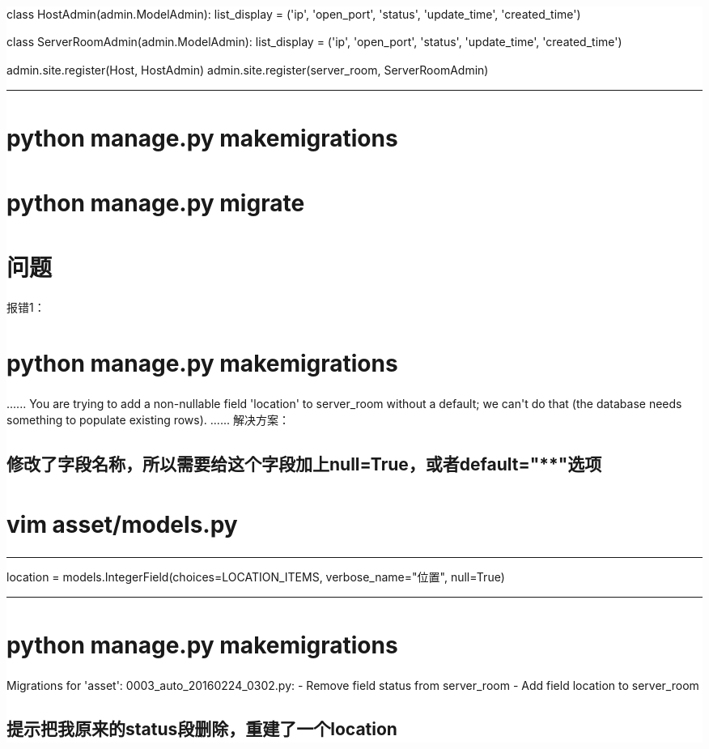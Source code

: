class HostAdmin(admin.ModelAdmin):
    list_display = ('ip', 'open_port', 'status', 'update_time', 'created_time')
 
class ServerRoomAdmin(admin.ModelAdmin):
    list_display = ('ip', 'open_port', 'status', 'update_time', 'created_time')
 
admin.site.register(Host, HostAdmin)
admin.site.register(server_room, ServerRoomAdmin)
****************************************************************
 
# python manage.py makemigrations
# python manage.py migrate
 
问题
====================================================
报错1：
# python manage.py makemigrations
......
You are trying to add a non-nullable field 'location' to server_room without a default; we can't do that (the database needs something to populate existing rows).
......
解决方案：
## 修改了字段名称，所以需要给这个字段加上null=True，或者default="**"选项
# vim asset/models.py
****************************************************************
location = models.IntegerField(choices=LOCATION_ITEMS, verbose_name="位置", null=True)
****************************************************************
# python manage.py makemigrations
Migrations for 'asset':
  0003_auto_20160224_0302.py:
    - Remove field status from server_room
    - Add field location to server_room
## 提示把我原来的status段删除，重建了一个location
## 

